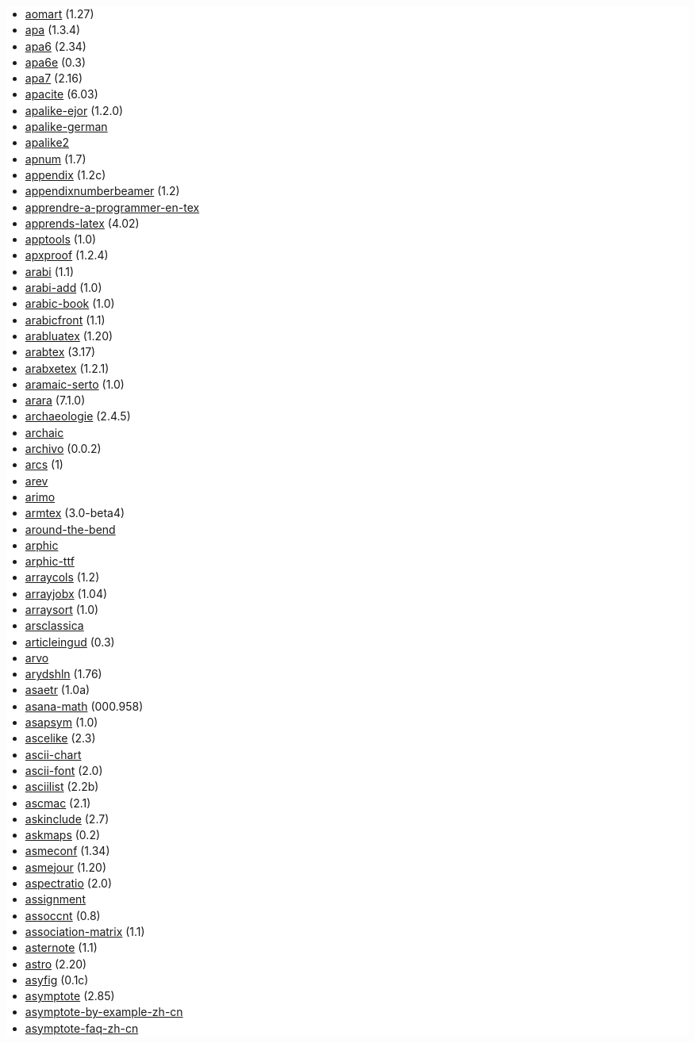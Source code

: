 - [aomart](https://ctan.org/pkg/aomart) (1.27)
- [apa](https://ctan.org/pkg/apa) (1.3.4)
- [apa6](https://ctan.org/pkg/apa6) (2.34)
- [apa6e](https://ctan.org/pkg/apa6e) (0.3)
- [apa7](https://ctan.org/pkg/apa7) (2.16)
- [apacite](https://ctan.org/pkg/apacite) (6.03)
- [apalike-ejor](https://ctan.org/pkg/apalike-ejor) (1.2.0)
- [apalike-german](https://ctan.org/pkg/apalike-german)
- [apalike2](https://ctan.org/pkg/apalike2)
- [apnum](https://ctan.org/pkg/apnum) (1.7)
- [appendix](https://ctan.org/pkg/appendix) (1.2c)
- [appendixnumberbeamer](https://ctan.org/pkg/appendixnumberbeamer) (1.2)
- [apprendre-a-programmer-en-tex](https://ctan.org/pkg/apprendre-a-programmer-en-tex)
- [apprends-latex](https://ctan.org/pkg/apprends-latex) (4.02)
- [apptools](https://ctan.org/pkg/apptools) (1.0)
- [apxproof](https://ctan.org/pkg/apxproof) (1.2.4)
- [arabi](https://ctan.org/pkg/arabi) (1.1)
- [arabi-add](https://ctan.org/pkg/arabi-add) (1.0)
- [arabic-book](https://ctan.org/pkg/arabic-book) (1.0)
- [arabicfront](https://ctan.org/pkg/arabicfront) (1.1)
- [arabluatex](https://ctan.org/pkg/arabluatex) (1.20)
- [arabtex](https://ctan.org/pkg/arabtex) (3.17)
- [arabxetex](https://ctan.org/pkg/arabxetex) (1.2.1)
- [aramaic-serto](https://ctan.org/pkg/aramaic-serto) (1.0)
- [arara](https://ctan.org/pkg/arara) (7.1.0)
- [archaeologie](https://ctan.org/pkg/archaeologie) (2.4.5)
- [archaic](https://ctan.org/pkg/archaic)
- [archivo](https://ctan.org/pkg/archivo) (0.0.2)
- [arcs](https://ctan.org/pkg/arcs) (1)
- [arev](https://ctan.org/pkg/arev)
- [arimo](https://ctan.org/pkg/arimo)
- [armtex](https://ctan.org/pkg/armtex) (3.0-beta4)
- [around-the-bend](https://ctan.org/pkg/around-the-bend)
- [arphic](https://ctan.org/pkg/arphic)
- [arphic-ttf](https://ctan.org/pkg/arphic-ttf)
- [arraycols](https://ctan.org/pkg/arraycols) (1.2)
- [arrayjobx](https://ctan.org/pkg/arrayjobx) (1.04)
- [arraysort](https://ctan.org/pkg/arraysort) (1.0)
- [arsclassica](https://ctan.org/pkg/arsclassica)
- [articleingud](https://ctan.org/pkg/articleingud) (0.3)
- [arvo](https://ctan.org/pkg/arvo)
- [arydshln](https://ctan.org/pkg/arydshln) (1.76)
- [asaetr](https://ctan.org/pkg/asaetr) (1.0a)
- [asana-math](https://ctan.org/pkg/asana-math) (000.958)
- [asapsym](https://ctan.org/pkg/asapsym) (1.0)
- [ascelike](https://ctan.org/pkg/ascelike) (2.3)
- [ascii-chart](https://ctan.org/pkg/ascii-chart)
- [ascii-font](https://ctan.org/pkg/ascii-font) (2.0)
- [asciilist](https://ctan.org/pkg/asciilist) (2.2b)
- [ascmac](https://ctan.org/pkg/ascmac) (2.1)
- [askinclude](https://ctan.org/pkg/askinclude) (2.7)
- [askmaps](https://ctan.org/pkg/askmaps) (0.2)
- [asmeconf](https://ctan.org/pkg/asmeconf) (1.34)
- [asmejour](https://ctan.org/pkg/asmejour) (1.20)
- [aspectratio](https://ctan.org/pkg/aspectratio) (2.0)
- [assignment](https://ctan.org/pkg/assignment)
- [assoccnt](https://ctan.org/pkg/assoccnt) (0.8)
- [association-matrix](https://ctan.org/pkg/association-matrix) (1.1)
- [asternote](https://ctan.org/pkg/asternote) (1.1)
- [astro](https://ctan.org/pkg/astro) (2.20)
- [asyfig](https://ctan.org/pkg/asyfig) (0.1c)
- [asymptote](https://ctan.org/pkg/asymptote) (2.85)
- [asymptote-by-example-zh-cn](https://ctan.org/pkg/asymptote-by-example-zh-cn)
- [asymptote-faq-zh-cn](https://ctan.org/pkg/asymptote-faq-zh-cn)